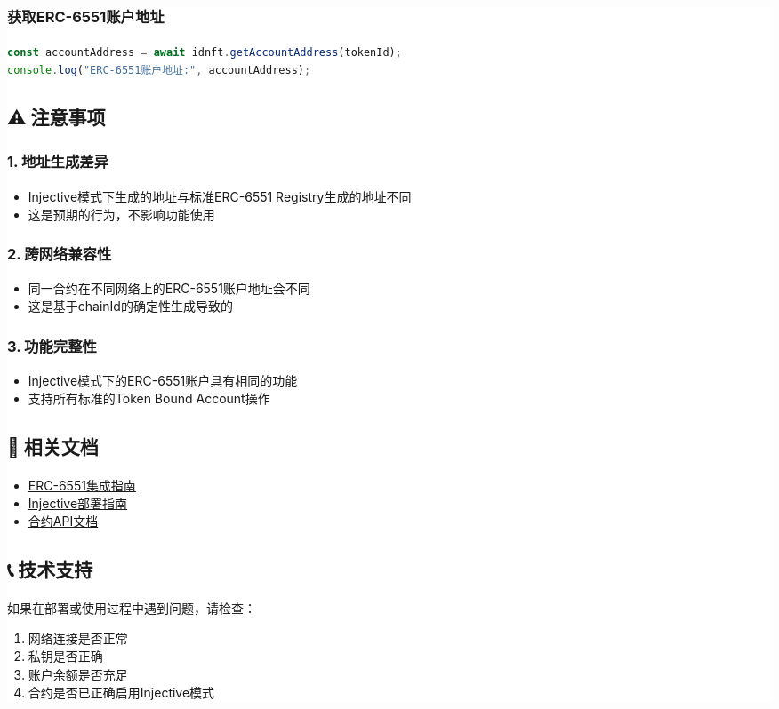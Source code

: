 ### 获取ERC-6551账户地址
```javascript
const accountAddress = await idnft.getAccountAddress(tokenId);
console.log("ERC-6551账户地址:", accountAddress);
```

## ⚠️ 注意事项

### 1. 地址生成差异
- Injective模式下生成的地址与标准ERC-6551 Registry生成的地址不同
- 这是预期的行为，不影响功能使用

### 2. 跨网络兼容性
- 同一合约在不同网络上的ERC-6551账户地址会不同
- 这是基于chainId的确定性生成导致的

### 3. 功能完整性
- Injective模式下的ERC-6551账户具有相同的功能
- 支持所有标准的Token Bound Account操作

## 🔗 相关文档

- [ERC-6551集成指南](./ERC6551_INTEGRATION_GUIDE.md)
- [Injective部署指南](./injective_README.md)
- [合约API文档](./injective_README.md#合约api)

## 📞 技术支持

如果在部署或使用过程中遇到问题，请检查：
1. 网络连接是否正常
2. 私钥是否正确
3. 账户余额是否充足
4. 合约是否已正确启用Injective模式 